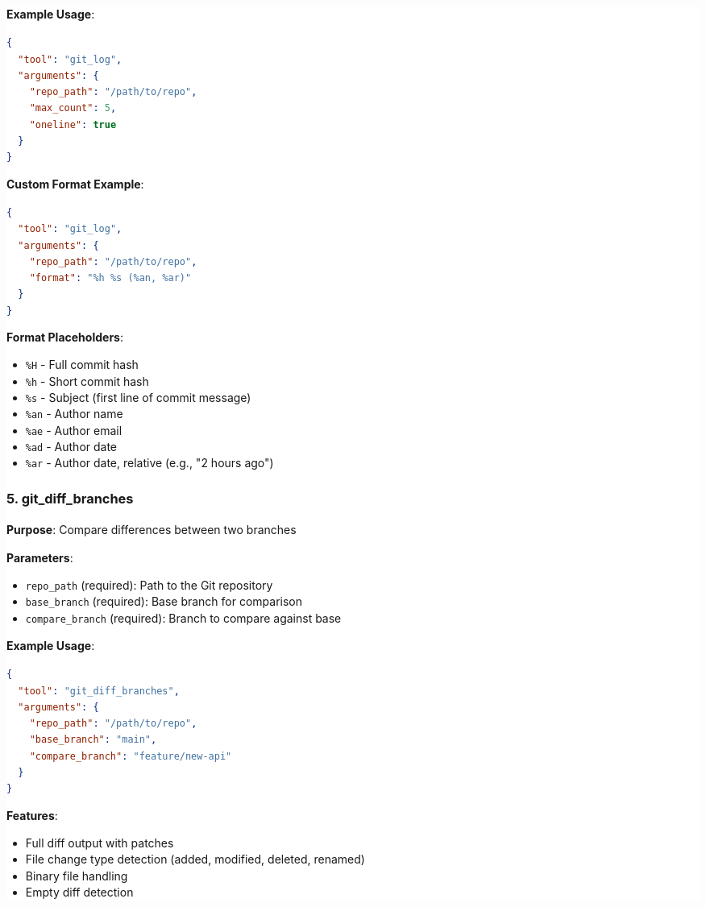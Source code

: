 **Example Usage**:
```json
{
  "tool": "git_log",
  "arguments": {
    "repo_path": "/path/to/repo",
    "max_count": 5,
    "oneline": true
  }
}
```

**Custom Format Example**:
```json
{
  "tool": "git_log",
  "arguments": {
    "repo_path": "/path/to/repo",
    "format": "%h %s (%an, %ar)"
  }
}
```

**Format Placeholders**:
- `%H` - Full commit hash
- `%h` - Short commit hash
- `%s` - Subject (first line of commit message)
- `%an` - Author name
- `%ae` - Author email
- `%ad` - Author date
- `%ar` - Author date, relative (e.g., "2 hours ago")

### 5. git_diff_branches
**Purpose**: Compare differences between two branches

**Parameters**:
- `repo_path` (required): Path to the Git repository
- `base_branch` (required): Base branch for comparison
- `compare_branch` (required): Branch to compare against base

**Example Usage**:
```json
{
  "tool": "git_diff_branches",
  "arguments": {
    "repo_path": "/path/to/repo",
    "base_branch": "main",
    "compare_branch": "feature/new-api"
  }
}
```

**Features**:
- Full diff output with patches
- File change type detection (added, modified, deleted, renamed)
- Binary file handling
- Empty diff detection
